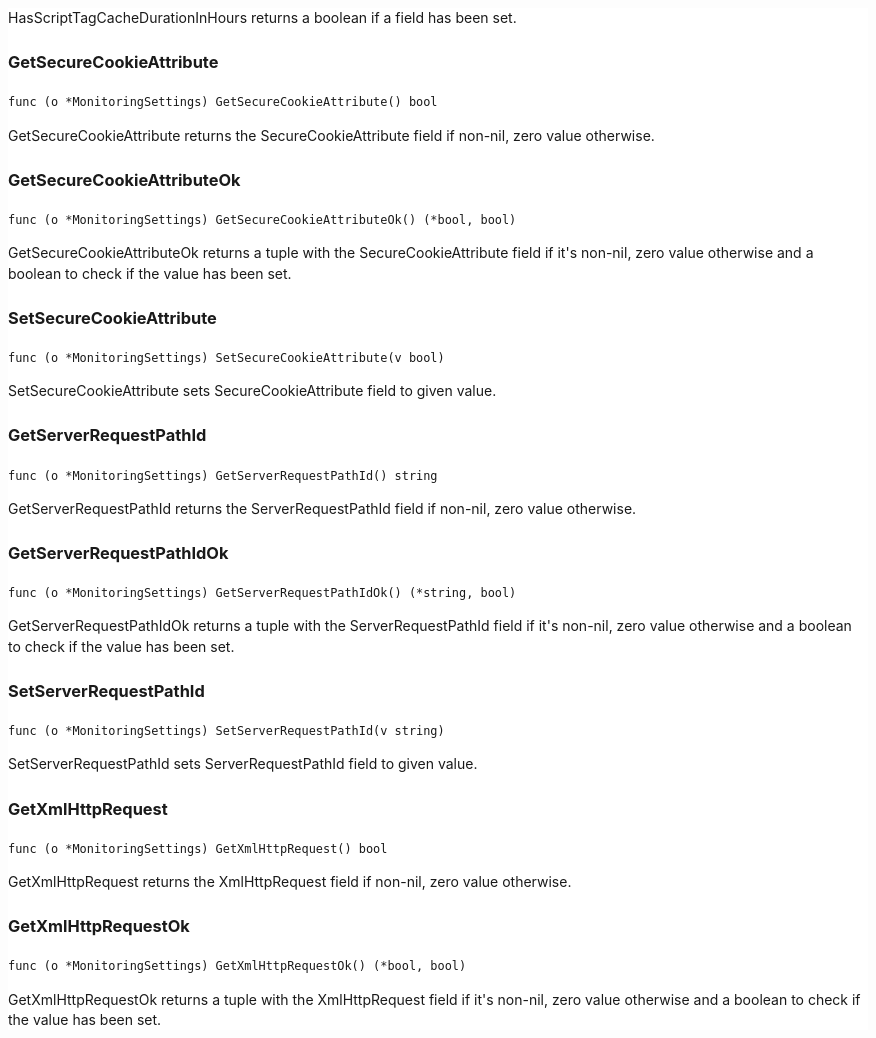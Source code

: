 HasScriptTagCacheDurationInHours returns a boolean if a field has been set.

### GetSecureCookieAttribute

`func (o *MonitoringSettings) GetSecureCookieAttribute() bool`

GetSecureCookieAttribute returns the SecureCookieAttribute field if non-nil, zero value otherwise.

### GetSecureCookieAttributeOk

`func (o *MonitoringSettings) GetSecureCookieAttributeOk() (*bool, bool)`

GetSecureCookieAttributeOk returns a tuple with the SecureCookieAttribute field if it's non-nil, zero value otherwise
and a boolean to check if the value has been set.

### SetSecureCookieAttribute

`func (o *MonitoringSettings) SetSecureCookieAttribute(v bool)`

SetSecureCookieAttribute sets SecureCookieAttribute field to given value.


### GetServerRequestPathId

`func (o *MonitoringSettings) GetServerRequestPathId() string`

GetServerRequestPathId returns the ServerRequestPathId field if non-nil, zero value otherwise.

### GetServerRequestPathIdOk

`func (o *MonitoringSettings) GetServerRequestPathIdOk() (*string, bool)`

GetServerRequestPathIdOk returns a tuple with the ServerRequestPathId field if it's non-nil, zero value otherwise
and a boolean to check if the value has been set.

### SetServerRequestPathId

`func (o *MonitoringSettings) SetServerRequestPathId(v string)`

SetServerRequestPathId sets ServerRequestPathId field to given value.


### GetXmlHttpRequest

`func (o *MonitoringSettings) GetXmlHttpRequest() bool`

GetXmlHttpRequest returns the XmlHttpRequest field if non-nil, zero value otherwise.

### GetXmlHttpRequestOk

`func (o *MonitoringSettings) GetXmlHttpRequestOk() (*bool, bool)`

GetXmlHttpRequestOk returns a tuple with the XmlHttpRequest field if it's non-nil, zero value otherwise
and a boolean to check if the value has been set.
